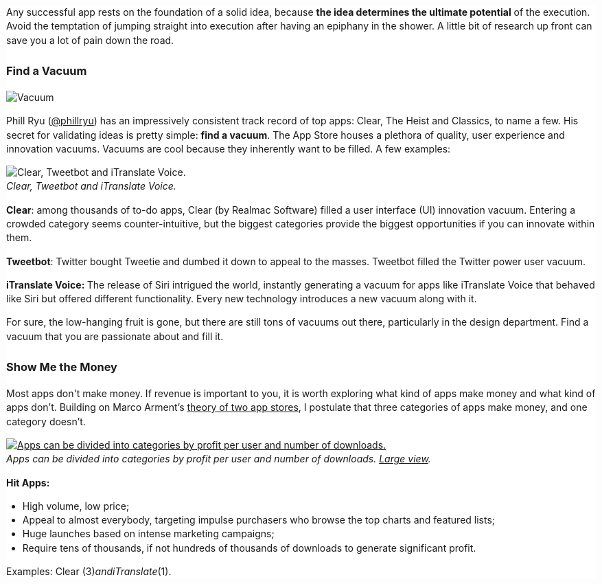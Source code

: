 Any successful app rests on the foundation of a solid idea, because <strong>the idea determines the ultimate potential</strong> of the execution. Avoid the temptation of jumping straight into execution after having an epiphany in the shower. A little bit of research up front can save you a lot of pain down the road.</p>

### Find a Vacuum

<img title="Vacuum" src="https://archive.smashing.media/assets/344dbf88-fdf9-42bb-adb4-46f01eedd629/5138152f-3a45-4715-985a-346f428637f0/vacuum.png" alt="Vacuum" width="500" height="432" />

Phill Ryu (<a href="https://www.twitter.com/phillryu">@phillryu</a>) has an impressively consistent track record of top apps: Clear, The Heist and Classics, to name a few. His secret for validating ideas is pretty simple: <strong>find a vacuum</strong>. The App Store houses a plethora of quality, user experience and innovation vacuums. Vacuums are cool because they inherently want to be filled. A few examples:

<img title="Clear, Tweetbot and iTranslate Voice" src="https://archive.smashing.media/assets/344dbf88-fdf9-42bb-adb4-46f01eedd629/12c773e8-44c5-48f2-a2d8-d01bf77eaad3/icons.jpg" alt="Clear, Tweetbot and iTranslate Voice." width="500" height="120" /><br>
<em>Clear, Tweetbot and iTranslate Voice.</em>

<strong>Clear</strong>: among thousands of to-do apps, Clear (by Realmac Software) filled a user interface (UI) innovation vacuum. Entering a crowded category seems counter-intuitive, but the biggest categories provide the biggest opportunities if you can innovate within them.

<strong>Tweetbot</strong>: Twitter bought Tweetie and dumbed it down to appeal to the masses. Tweetbot filled the Twitter power user vacuum.

<strong>iTranslate Voice: </strong>The release of Siri intrigued the world, instantly generating a vacuum for apps like iTranslate Voice that behaved like Siri but offered different functionality. Every new technology introduces a new vacuum along with it.

For sure, the low-hanging fruit is gone, but there are still tons of vacuums out there, particularly in the design department. Find a vacuum that you are passionate about and fill it.</p>

### Show Me the Money

Most apps don't make money. If revenue is important to you, it is worth exploring what kind of apps make money and what kind of apps don’t. Building on Marco Arment’s <a href="https://www.marco.org/2009/10/09/the-two-app-stores">theory of two app stores</a>, I postulate that three categories of apps make money, and one category doesn’t.

<a href="https://archive.smashing.media/assets/344dbf88-fdf9-42bb-adb4-46f01eedd629/6ce2cd35-d852-4ab1-91c5-2960d8deffcb/diagram3.png"><img title="App Profitability Chart" src="https://archive.smashing.media/assets/344dbf88-fdf9-42bb-adb4-46f01eedd629/6ce2cd35-d852-4ab1-91c5-2960d8deffcb/diagram3.png" alt="Apps can be divided into categories by profit per user and number of downloads." width="500" height="453" /></a><br>
<em>Apps can be divided into categories by profit per user and number of downloads. <a href="https://archive.smashing.media/assets/344dbf88-fdf9-42bb-adb4-46f01eedd629/6ce2cd35-d852-4ab1-91c5-2960d8deffcb/diagram3.png">Large view</a>.</em>

<strong>Hit Apps:</strong>

*   High volume, low price;
*   Appeal to almost everybody, targeting impulse purchasers who browse the top charts and featured lists;
*   Huge launches based on intense marketing campaigns;
*   Require tens of thousands, if not hundreds of thousands of downloads to generate significant profit.

Examples: Clear ($3) and iTranslate ($1).
